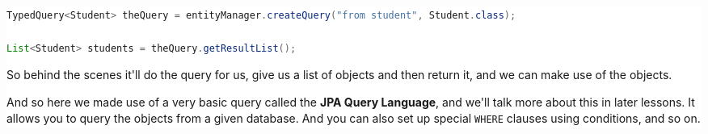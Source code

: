 ```Java
TypedQuery<Student> theQuery = entityManager.createQuery("from student", Student.class);

List<Student> students = theQuery.getResultList(); 
```

So behind the scenes it'll do the query for us, give us a list of objects and then return it, and we can make use of the objects. 

And so here we made use of a very basic query called the **JPA Query Language**, and we'll talk more about this in later lessons. It allows you to query the objects from a given database. And you can also set up special `WHERE` clauses using conditions, and so on.

